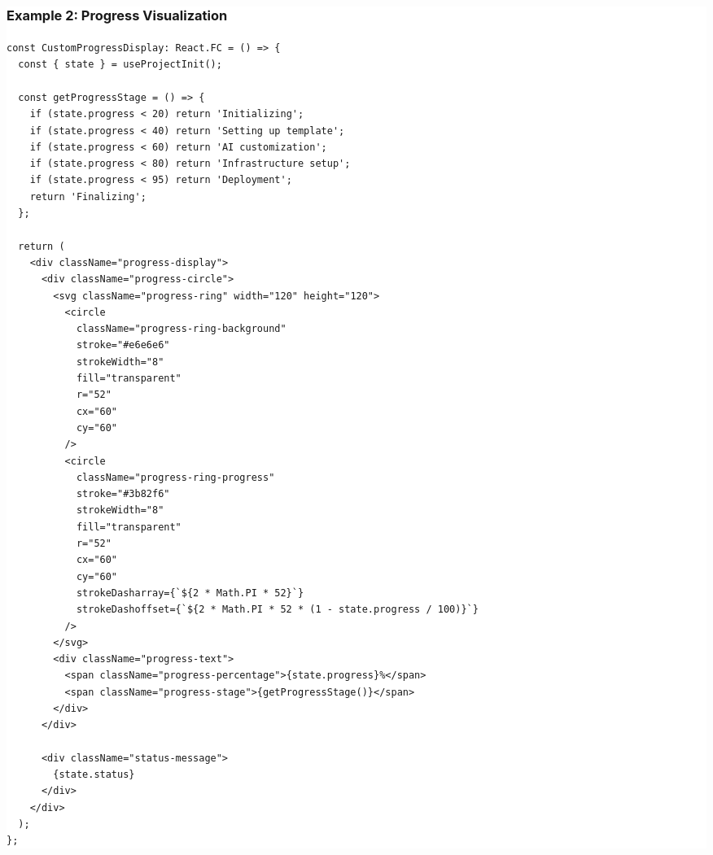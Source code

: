 ### Example 2: Progress Visualization

```tsx
const CustomProgressDisplay: React.FC = () => {
  const { state } = useProjectInit();
  
  const getProgressStage = () => {
    if (state.progress < 20) return 'Initializing';
    if (state.progress < 40) return 'Setting up template';
    if (state.progress < 60) return 'AI customization';
    if (state.progress < 80) return 'Infrastructure setup';
    if (state.progress < 95) return 'Deployment';
    return 'Finalizing';
  };
  
  return (
    <div className="progress-display">
      <div className="progress-circle">
        <svg className="progress-ring" width="120" height="120">
          <circle
            className="progress-ring-background"
            stroke="#e6e6e6"
            strokeWidth="8"
            fill="transparent"
            r="52"
            cx="60"
            cy="60"
          />
          <circle
            className="progress-ring-progress"
            stroke="#3b82f6"
            strokeWidth="8"
            fill="transparent"
            r="52"
            cx="60"
            cy="60"
            strokeDasharray={`${2 * Math.PI * 52}`}
            strokeDashoffset={`${2 * Math.PI * 52 * (1 - state.progress / 100)}`}
          />
        </svg>
        <div className="progress-text">
          <span className="progress-percentage">{state.progress}%</span>
          <span className="progress-stage">{getProgressStage()}</span>
        </div>
      </div>
      
      <div className="status-message">
        {state.status}
      </div>
    </div>
  );
};
```
